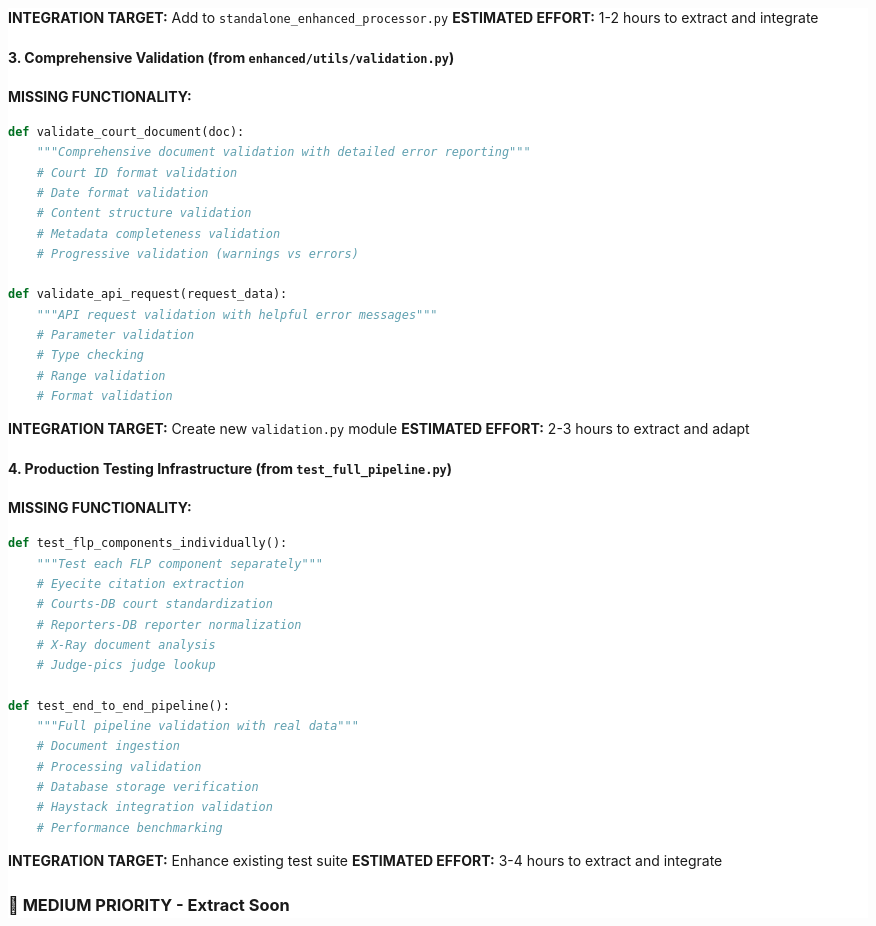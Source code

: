 **INTEGRATION TARGET:** Add to `standalone_enhanced_processor.py`
**ESTIMATED EFFORT:** 1-2 hours to extract and integrate

#### 3. **Comprehensive Validation** (from `enhanced/utils/validation.py`)

**MISSING FUNCTIONALITY:**
```python
def validate_court_document(doc):
    """Comprehensive document validation with detailed error reporting"""
    # Court ID format validation
    # Date format validation
    # Content structure validation
    # Metadata completeness validation
    # Progressive validation (warnings vs errors)
    
def validate_api_request(request_data):
    """API request validation with helpful error messages"""
    # Parameter validation
    # Type checking
    # Range validation
    # Format validation
```

**INTEGRATION TARGET:** Create new `validation.py` module
**ESTIMATED EFFORT:** 2-3 hours to extract and adapt

#### 4. **Production Testing Infrastructure** (from `test_full_pipeline.py`)

**MISSING FUNCTIONALITY:**
```python
def test_flp_components_individually():
    """Test each FLP component separately"""
    # Eyecite citation extraction
    # Courts-DB court standardization
    # Reporters-DB reporter normalization
    # X-Ray document analysis
    # Judge-pics judge lookup

def test_end_to_end_pipeline():
    """Full pipeline validation with real data"""
    # Document ingestion
    # Processing validation
    # Database storage verification
    # Haystack integration validation
    # Performance benchmarking
```

**INTEGRATION TARGET:** Enhance existing test suite
**ESTIMATED EFFORT:** 3-4 hours to extract and integrate

### 🔄 **MEDIUM PRIORITY - Extract Soon**
